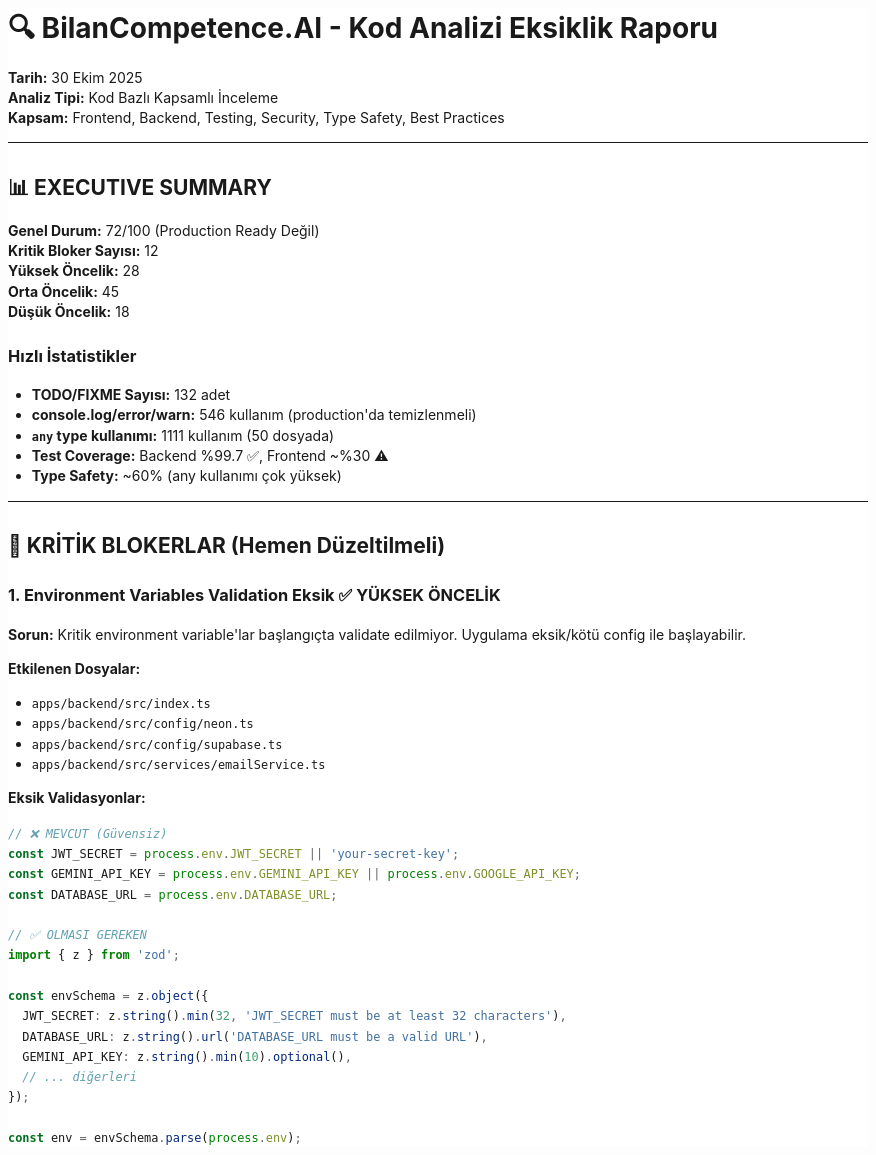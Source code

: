 # 🔍 BilanCompetence.AI - Kod Analizi Eksiklik Raporu
**Tarih:** 30 Ekim 2025  
**Analiz Tipi:** Kod Bazlı Kapsamlı İnceleme  
**Kapsam:** Frontend, Backend, Testing, Security, Type Safety, Best Practices

---

## 📊 EXECUTIVE SUMMARY

**Genel Durum:** 72/100 (Production Ready Değil)  
**Kritik Bloker Sayısı:** 12  
**Yüksek Öncelik:** 28  
**Orta Öncelik:** 45  
**Düşük Öncelik:** 18  

### Hızlı İstatistikler
- **TODO/FIXME Sayısı:** 132 adet
- **console.log/error/warn:** 546 kullanım (production'da temizlenmeli)
- **`any` type kullanımı:** 1111 kullanım (50 dosyada)
- **Test Coverage:** Backend %99.7 ✅, Frontend ~%30 ⚠️
- **Type Safety:** ~60% (any kullanımı çok yüksek)

---

## 🚨 KRİTİK BLOKERLAR (Hemen Düzeltilmeli)

### 1. Environment Variables Validation Eksik ✅ YÜKSEK ÖNCELİK

**Sorun:** Kritik environment variable'lar başlangıçta validate edilmiyor. Uygulama eksik/kötü config ile başlayabilir.

**Etkilenen Dosyalar:**
- `apps/backend/src/index.ts`
- `apps/backend/src/config/neon.ts`
- `apps/backend/src/config/supabase.ts`
- `apps/backend/src/services/emailService.ts`

**Eksik Validasyonlar:**
```typescript
// ❌ MEVCUT (Güvensiz)
const JWT_SECRET = process.env.JWT_SECRET || 'your-secret-key';
const GEMINI_API_KEY = process.env.GEMINI_API_KEY || process.env.GOOGLE_API_KEY;
const DATABASE_URL = process.env.DATABASE_URL;

// ✅ OLMASI GEREKEN
import { z } from 'zod';

const envSchema = z.object({
  JWT_SECRET: z.string().min(32, 'JWT_SECRET must be at least 32 characters'),
  DATABASE_URL: z.string().url('DATABASE_URL must be a valid URL'),
  GEMINI_API_KEY: z.string().min(10).optional(),
  // ... diğerleri
});

const env = envSchema.parse(process.env);
```
